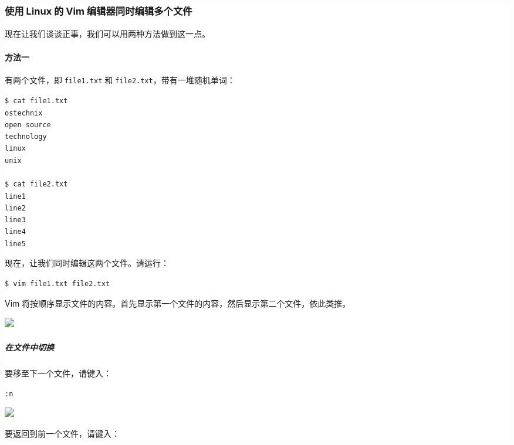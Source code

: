 ### 使用 Linux 的 Vim 编辑器同时编辑多个文件


现在让我们谈谈正事，我们可以用两种方法做到这一点。


#### 方法一


有两个文件，即 `file1.txt` 和 `file2.txt`，带有一堆随机单词：



```
$ cat file1.txt
ostechnix
open source
technology
linux
unix

$ cat file2.txt
line1
line2
line3
line4
line5

```

现在，让我们同时编辑这两个文件。请运行：



```
$ vim file1.txt file2.txt

```

Vim 将按顺序显示文件的内容。首先显示第一个文件的内容，然后显示第二个文件，依此类推。


![](/Asserts/Images/album/201805/11/092244tzblsjnulu7444fs.png)


##### 在文件中切换


要移至下一个文件，请键入：



```
:n

```

![](/Asserts/Images/album/201805/11/092246efi8tflg33mi893e.png)


要返回到前一个文件，请键入：
